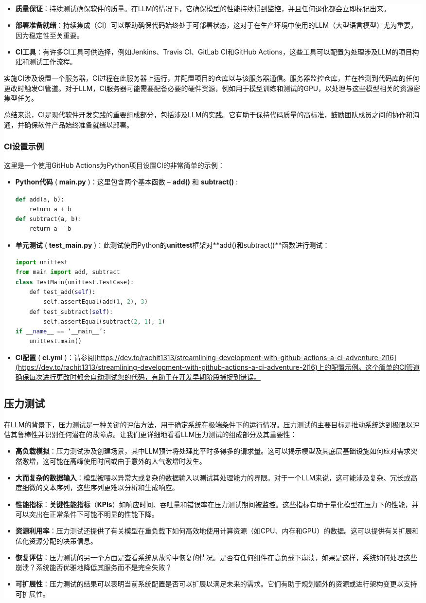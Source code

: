 +   **质量保证**：持续测试确保软件的质量。在LLM的情况下，它确保模型的性能持续得到监控，并且任何退化都会立即标记出来。

+   **部署准备就绪**：持续集成（CI）可以帮助确保代码始终处于可部署状态，这对于在生产环境中使用的LLM（大型语言模型）尤为重要，因为稳定性至关重要。

+   **CI工具**：有许多CI工具可供选择，例如Jenkins、Travis CI、GitLab CI和GitHub Actions，这些工具可以配置为处理涉及LLM的项目构建和测试工作流程。

实施CI涉及设置一个服务器，CI过程在此服务器上运行，并配置项目的仓库以与该服务器通信。服务器监控仓库，并在检测到代码库的任何更改时触发CI管道。对于LLM，CI服务器可能需要配备必要的硬件资源，例如用于模型训练和测试的GPU，以处理与这些模型相关的资源密集型任务。

总结来说，CI是现代软件开发实践的重要组成部分，包括涉及LLM的实践。它有助于保持代码质量的高标准，鼓励团队成员之间的协作和沟通，并确保软件产品始终准备就绪以部署。

### CI设置示例

这里是一个使用GitHub Actions为Python项目设置CI的非常简单的示例：

+   **Python代码** ( **main.py** )：这里包含两个基本函数 – **add()** 和 **subtract()** :

    ```py
    def add(a, b):
        return a + b
    def subtract(a, b):
        return a – b
    ```

+   **单元测试** ( **test_main.py** )：此测试使用Python的**unittest**框架对**add()**和**subtract()**函数进行测试：

    ```py
    import unittest
    from main import add, subtract
    class TestMain(unittest.TestCase):
        def test_add(self):
            self.assertEqual(add(1, 2), 3)
        def test_subtract(self):
            self.assertEqual(subtract(2, 1), 1)
    if __name__ == ‘__main__’:
        unittest.main()
    ```

+   **CI配置** ( **ci.yml** )：请参阅[https://dev.to/rachit1313/streamlining-development-with-github-actions-a-ci-adventure-2l16](https://dev.to/rachit1313/streamlining-development-with-github-actions-a-ci-adventure-2l16)上的配置示例。这个简单的CI管道确保每次进行更改时都会自动测试您的代码，有助于在开发早期阶段捕捉到错误。

## **压力测试**

在LLM的背景下，压力测试是一种关键的评估方法，用于确定系统在极端条件下的运行情况。压力测试的主要目标是推动系统达到极限以评估其鲁棒性并识别任何潜在的故障点。让我们更详细地看看LLM压力测试的组成部分及其重要性：

+   **高负载模拟**：压力测试涉及创建场景，其中LLM预计将处理比平时多得多的请求量。这可以揭示模型及其底层基础设施如何应对需求突然激增，这可能在高峰使用时间或由于意外的人气激增时发生。

+   **大而复杂的数据输入**：模型被喂以异常大或复杂的数据输入以测试其处理能力的界限。对于一个LLM来说，这可能涉及复杂、冗长或高度细微的文本序列，这些序列更难以分析和生成响应。

+   **性能指标**：**关键性能指标**（**KPIs**）如响应时间、吞吐量和错误率在压力测试期间被监控。这些指标有助于量化模型在压力下的性能，并可以突出在正常条件下可能不明显的性能下降。

+   **资源利用率**：压力测试还提供了有关模型在重负载下如何高效地使用计算资源（如CPU、内存和GPU）的数据。这可以提供有关扩展和优化资源分配的决策信息。

+   **恢复评估**：压力测试的另一个方面是查看系统从故障中恢复的情况。是否有任何组件在高负载下崩溃，如果是这样，系统如何处理这些崩溃？系统能否优雅地降低其服务而不是完全失败？

+   **可扩展性**：压力测试的结果可以表明当前系统配置是否可以扩展以满足未来的需求。它们有助于规划额外的资源或进行架构变更以支持可扩展性。
